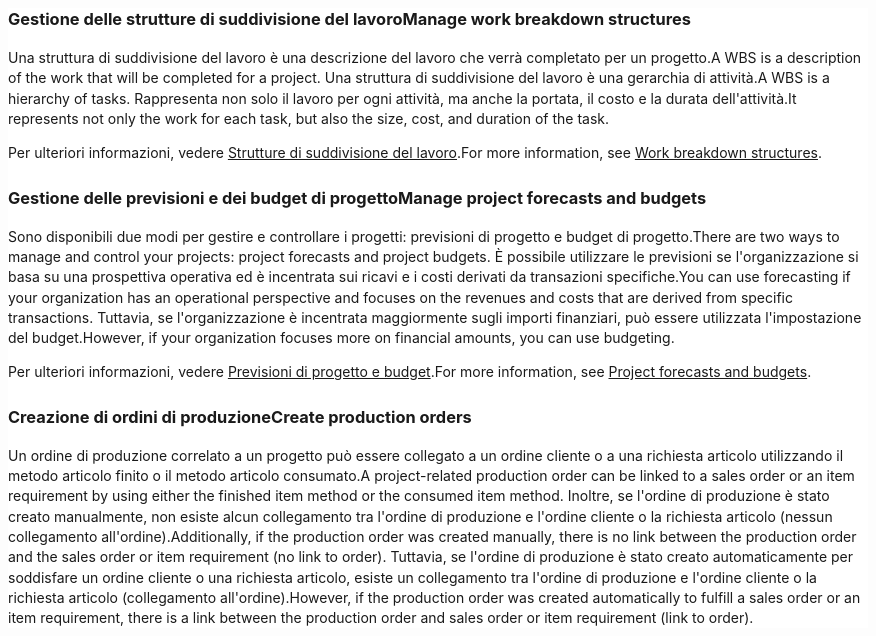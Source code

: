 ### <a name="manage-work-breakdown-structures"></a><span data-ttu-id="f06f7-220">Gestione delle strutture di suddivisione del lavoro</span><span class="sxs-lookup"><span data-stu-id="f06f7-220">Manage work breakdown structures</span></span>

<span data-ttu-id="f06f7-221">Una struttura di suddivisione del lavoro è una descrizione del lavoro che verrà completato per un progetto.</span><span class="sxs-lookup"><span data-stu-id="f06f7-221">A WBS is a description of the work that will be completed for a project.</span></span> <span data-ttu-id="f06f7-222">Una struttura di suddivisione del lavoro è una gerarchia di attività.</span><span class="sxs-lookup"><span data-stu-id="f06f7-222">A WBS is a hierarchy of tasks.</span></span> <span data-ttu-id="f06f7-223">Rappresenta non solo il lavoro per ogni attività, ma anche la portata, il costo e la durata dell'attività.</span><span class="sxs-lookup"><span data-stu-id="f06f7-223">It represents not only the work for each task, but also the size, cost, and duration of the task.</span></span> 

<span data-ttu-id="f06f7-224">Per ulteriori informazioni, vedere [Strutture di suddivisione del lavoro](work-breakdown-structures.md).</span><span class="sxs-lookup"><span data-stu-id="f06f7-224">For more information, see [Work breakdown structures](work-breakdown-structures.md).</span></span>

### <a name="manage-project-forecasts-and-budgets"></a><span data-ttu-id="f06f7-225">Gestione delle previsioni e dei budget di progetto</span><span class="sxs-lookup"><span data-stu-id="f06f7-225">Manage project forecasts and budgets</span></span>

<span data-ttu-id="f06f7-226">Sono disponibili due modi per gestire e controllare i progetti: previsioni di progetto e budget di progetto.</span><span class="sxs-lookup"><span data-stu-id="f06f7-226">There are two ways to manage and control your projects: project forecasts and project budgets.</span></span> <span data-ttu-id="f06f7-227">È possibile utilizzare le previsioni se l'organizzazione si basa su una prospettiva operativa ed è incentrata sui ricavi e i costi derivati da transazioni specifiche.</span><span class="sxs-lookup"><span data-stu-id="f06f7-227">You can use forecasting if your organization has an operational perspective and focuses on the revenues and costs that are derived from specific transactions.</span></span> <span data-ttu-id="f06f7-228">Tuttavia, se l'organizzazione è incentrata maggiormente sugli importi finanziari, può essere utilizzata l'impostazione del budget.</span><span class="sxs-lookup"><span data-stu-id="f06f7-228">However, if your organization focuses more on financial amounts, you can use budgeting.</span></span>

<span data-ttu-id="f06f7-229">Per ulteriori informazioni, vedere [Previsioni di progetto e budget](project-forecasts-budgets.md).</span><span class="sxs-lookup"><span data-stu-id="f06f7-229">For more information, see [Project forecasts and budgets](project-forecasts-budgets.md).</span></span>

### <a name="create-production-orders"></a><span data-ttu-id="f06f7-230">Creazione di ordini di produzione</span><span class="sxs-lookup"><span data-stu-id="f06f7-230">Create production orders</span></span>

<span data-ttu-id="f06f7-231">Un ordine di produzione correlato a un progetto può essere collegato a un ordine cliente o a una richiesta articolo utilizzando il metodo articolo finito o il metodo articolo consumato.</span><span class="sxs-lookup"><span data-stu-id="f06f7-231">A project-related production order can be linked to a sales order or an item requirement by using either the finished item method or the consumed item method.</span></span> <span data-ttu-id="f06f7-232">Inoltre, se l'ordine di produzione è stato creato manualmente, non esiste alcun collegamento tra l'ordine di produzione e l'ordine cliente o la richiesta articolo (nessun collegamento all'ordine).</span><span class="sxs-lookup"><span data-stu-id="f06f7-232">Additionally, if the production order was created manually, there is no link between the production order and the sales order or item requirement (no link to order).</span></span> <span data-ttu-id="f06f7-233">Tuttavia, se l'ordine di produzione è stato creato automaticamente per soddisfare un ordine cliente o una richiesta articolo, esiste un collegamento tra l'ordine di produzione e l'ordine cliente o la richiesta articolo (collegamento all'ordine).</span><span class="sxs-lookup"><span data-stu-id="f06f7-233">However, if the production order was created automatically to fulfill a sales order or an item requirement, there is a link between the production order and sales order or item requirement (link to order).</span></span> 
